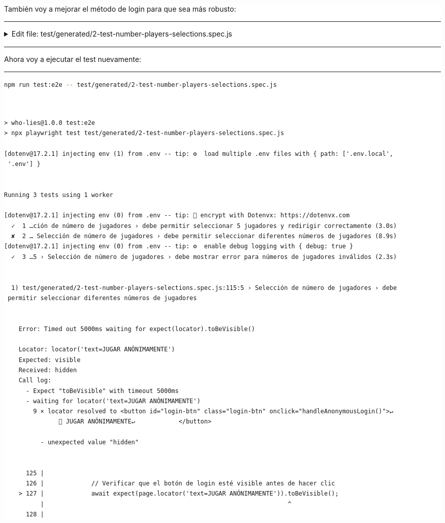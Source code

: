
También voy a mejorar el método de login para que sea más robusto:


---

<details><summary>Edit file: test/generated/2-test-number-players-selections.spec.js</summary></details>

---

Ahora voy a ejecutar el test nuevamente:


---

```bash
npm run test:e2e -- test/generated/2-test-number-players-selections.spec.js
```

```


> who-lies@1.0.0 test:e2e
> npx playwright test test/generated/2-test-number-players-selections.spec.js

[dotenv@17.2.1] injecting env (1) from .env -- tip: ⚙️  load multiple .env files with { path: ['.env.local',
 '.env'] }
 

Running 3 tests using 1 worker

[dotenv@17.2.1] injecting env (0) from .env -- tip: 🔐 encrypt with Dotenvx: https://dotenvx.com
  ✓  1 …ción de número de jugadores › debe permitir seleccionar 5 jugadores y redirigir correctamente (3.0s)
  ✘  2 … Selección de número de jugadores › debe permitir seleccionar diferentes números de jugadores (8.9s)
[dotenv@17.2.1] injecting env (0) from .env -- tip: ⚙️  enable debug logging with { debug: true }
  ✓  3 …5 › Selección de número de jugadores › debe mostrar error para números de jugadores inválidos (2.3s)


  1) test/generated/2-test-number-players-selections.spec.js:115:5 › Selección de número de jugadores › debe
 permitir seleccionar diferentes números de jugadores


    Error: Timed out 5000ms waiting for expect(locator).toBeVisible()

    Locator: locator('text=JUGAR ANÓNIMAMENTE')
    Expected: visible
    Received: hidden
    Call log:
      - Expect "toBeVisible" with timeout 5000ms
      - waiting for locator('text=JUGAR ANÓNIMAMENTE')
        9 × locator resolved to <button id="login-btn" class="login-btn" onclick="handleAnonymousLogin()">↵
               👤 JUGAR ANÓNIMAMENTE↵            </button>

          - unexpected value "hidden"


      125 |             
      126 |             // Verificar que el botón de login esté visible antes de hacer clic
    > 127 |             await expect(page.locator('text=JUGAR ANÓNIMAMENTE')).toBeVisible();
          |                                                                   ^
      128 |             
```